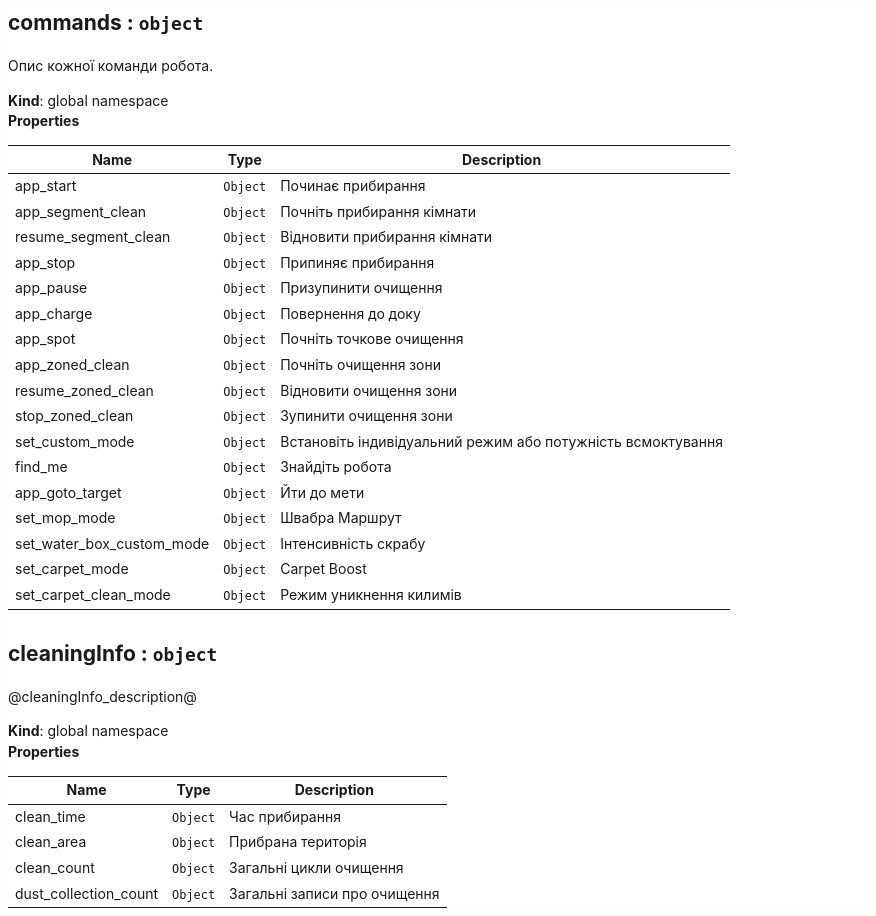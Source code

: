 <a name="commands"></a>

## commands : <code>object</code>
Опис кожної команди робота.

**Kind**: global namespace  
**Properties**

| Name | Type | Description |
| --- | --- | --- |
| app_start | <code>Object</code> | Починає прибирання |
| app_segment_clean | <code>Object</code> | Почніть прибирання кімнати |
| resume_segment_clean | <code>Object</code> | Відновити прибирання кімнати |
| app_stop | <code>Object</code> | Припиняє прибирання |
| app_pause | <code>Object</code> | Призупинити очищення |
| app_charge | <code>Object</code> | Повернення до доку |
| app_spot | <code>Object</code> | Почніть точкове очищення |
| app_zoned_clean | <code>Object</code> | Почніть очищення зони |
| resume_zoned_clean | <code>Object</code> | Відновити очищення зони |
| stop_zoned_clean | <code>Object</code> | Зупинити очищення зони |
| set_custom_mode | <code>Object</code> | Встановіть індивідуальний режим або потужність всмоктування |
| find_me | <code>Object</code> | Знайдіть робота |
| app_goto_target | <code>Object</code> | Йти до мети |
| set_mop_mode | <code>Object</code> | Швабра Маршрут |
| set_water_box_custom_mode | <code>Object</code> | Інтенсивність скрабу |
| set_carpet_mode | <code>Object</code> | Carpet Boost |
| set_carpet_clean_mode | <code>Object</code> | Режим уникнення килимів |

<a name="cleaningInfo"></a>

## cleaningInfo : <code>object</code>
@cleaningInfo_description@

**Kind**: global namespace  
**Properties**

| Name | Type | Description |
| --- | --- | --- |
| clean_time | <code>Object</code> | Час прибирання |
| clean_area | <code>Object</code> | Прибрана територія |
| clean_count | <code>Object</code> | Загальні цикли очищення |
| dust_collection_count | <code>Object</code> | Загальні записи про очищення |
